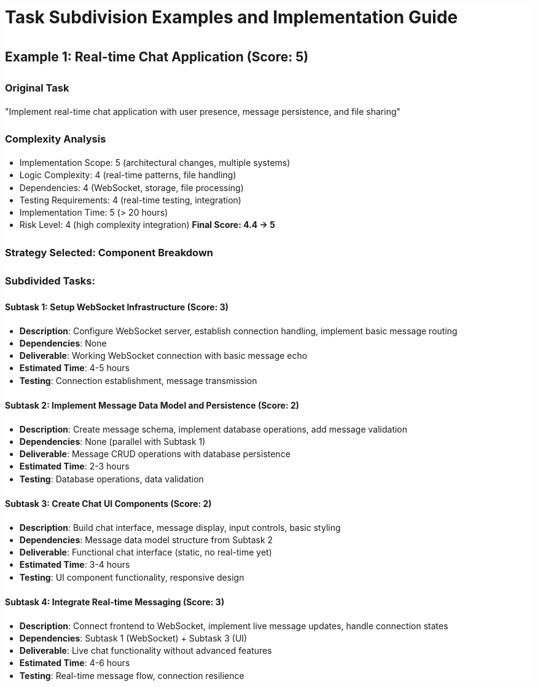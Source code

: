 # Task Subdivision Examples and Implementation Guide

## Example 1: Real-time Chat Application (Score: 5)

### Original Task
"Implement real-time chat application with user presence, message persistence, and file sharing"

### Complexity Analysis
- Implementation Scope: 5 (architectural changes, multiple systems)
- Logic Complexity: 4 (real-time patterns, file handling)
- Dependencies: 4 (WebSocket, storage, file processing)
- Testing Requirements: 4 (real-time testing, integration)
- Implementation Time: 5 (> 20 hours)
- Risk Level: 4 (high complexity integration)
**Final Score: 4.4 → 5**

### Strategy Selected: Component Breakdown

### Subdivided Tasks:

#### Subtask 1: Setup WebSocket Infrastructure (Score: 3)
- **Description**: Configure WebSocket server, establish connection handling, implement basic message routing
- **Dependencies**: None
- **Deliverable**: Working WebSocket connection with basic message echo
- **Estimated Time**: 4-5 hours
- **Testing**: Connection establishment, message transmission

#### Subtask 2: Implement Message Data Model and Persistence (Score: 2)
- **Description**: Create message schema, implement database operations, add message validation
- **Dependencies**: None (parallel with Subtask 1)
- **Deliverable**: Message CRUD operations with database persistence
- **Estimated Time**: 2-3 hours
- **Testing**: Database operations, data validation

#### Subtask 3: Create Chat UI Components (Score: 2)
- **Description**: Build chat interface, message display, input controls, basic styling
- **Dependencies**: Message data model structure from Subtask 2
- **Deliverable**: Functional chat interface (static, no real-time yet)
- **Estimated Time**: 3-4 hours
- **Testing**: UI component functionality, responsive design

#### Subtask 4: Integrate Real-time Messaging (Score: 3)
- **Description**: Connect frontend to WebSocket, implement live message updates, handle connection states
- **Dependencies**: Subtask 1 (WebSocket) + Subtask 3 (UI)
- **Deliverable**: Live chat functionality without advanced features
- **Estimated Time**: 4-6 hours
- **Testing**: Real-time message flow, connection resilience
